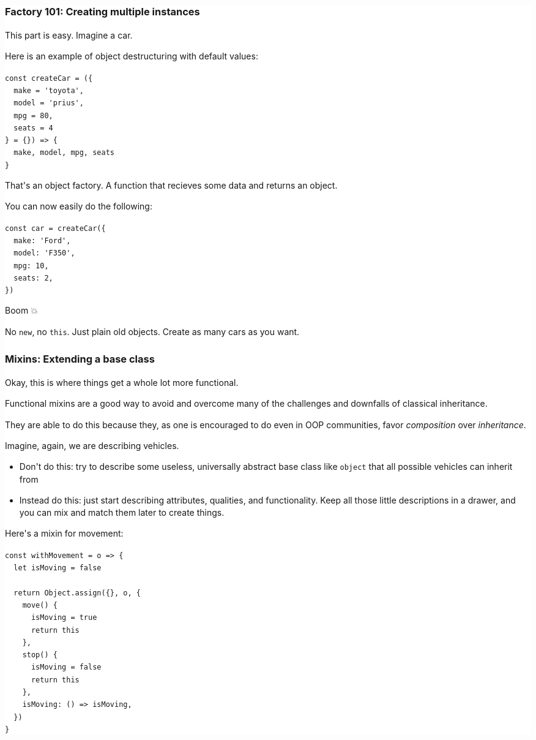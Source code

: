 ### Factory 101: Creating multiple instances

This part is easy. Imagine a car.

Here is an example of object destructuring with default values:

```
const createCar = ({
  make = 'toyota',
  model = 'prius',
  mpg = 80,
  seats = 4
} = {}) => {
  make, model, mpg, seats
}
```

That's an object factory. A function that recieves some data and returns an object.

You can now easily do the following:

```
const car = createCar({
  make: 'Ford',
  model: 'F350',
  mpg: 10,
  seats: 2,
})
```

Boom 💥

No `new`, no `this`. Just plain old objects. Create as many cars as you want.

### Mixins: Extending a base class

Okay, this is where things get a whole lot more functional.

Functional mixins are a good way to avoid and overcome many of the challenges
and downfalls of classical inheritance.

They are able to do this because they, as one is encouraged to do even in OOP
communities, favor *composition* over *inheritance*.

Imagine, again, we are describing vehicles.

- Don't do this: try to describe some useless, universally abstract base class like `object` that all possible vehicles can inherit from

- Instead do this: just start describing attributes, qualities, and functionality. Keep all those little descriptions in a drawer, and you can mix and match them later to create things.

Here's a mixin for movement:

```
const withMovement = o => {
  let isMoving = false

  return Object.assign({}, o, {
    move() {
      isMoving = true
      return this
    },
    stop() {
      isMoving = false
      return this
    },
    isMoving: () => isMoving,
  })
}
```